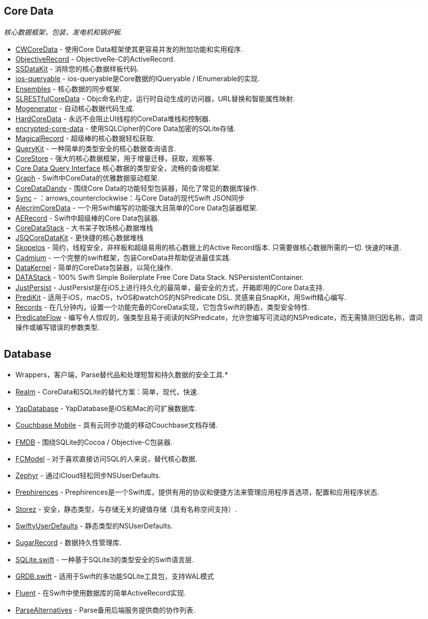 
## Core Data

*核心数据框架，包装，发电机和锅炉板.*

* [CWCoreData](https://github.com/jayway/CWCoreData) - 使用Core Data框架使其更容易并发的附加功能和实用程序.
* [ObjectiveRecord](https://github.com/supermarin/ObjectiveRecord) -  ObjectiveRe-C的ActiveRecord.
* [SSDataKit](https://github.com/soffes/SSDataKit) - 消除您的核心数据样板代码.
* [ios-queryable](https://github.com/martydill/ios-queryable) -  ios-queryable是Core数据的IQueryable / IEnumerable的实现.
* [Ensembles](https://github.com/drewmccormack/ensembles) - 核心数据的同步框架.
* [SLRESTfulCoreData](https://github.com/OliverLetterer/SLRESTfulCoreData) -  Objc命名约定，运行时自动生成的访问器，URL替换和智能属性映射.
* [Mogenerator](https://github.com/rentzsch/mogenerator) - 自动核心数据代码生成.
* [HardCoreData](https://github.com/Krivoblotsky/HardCoreData) - 永远不会阻止UI线程的CoreData堆栈和控制器.
* [encrypted-core-data](https://github.com/project-imas/encrypted-core-data) - 使用SQLCipher的Core Data加密的SQLite存储.
* [MagicalRecord](https://github.com/magicalpanda/MagicalRecord) - 超级棒的核心数据轻松获取.
* [QueryKit](https://github.com/QueryKit/QueryKit) - 一种简单的类型安全的核心数据查询语言.
* [CoreStore](https://github.com/JohnEstropia/CoreStore) - 强大的核心数据框架，用于增量迁移，获取，观察等.
* [Core Data Query Interface](https://github.com/prosumma/CoreDataQueryInterface) 核心数据的类型安全，流畅的查询框架.
* [Graph](https://github.com/CosmicMind/Graph) -  Swift中CoreData的优雅数据驱动框架.
* [CoreDataDandy](https://github.com/fuzz-productions/CoreDataDandy) - 围绕Core Data的功能轻型包装器，简化了常见的数据库操作.
* [Sync](https://github.com/3lvis/Sync) - ：arrows_counterclockwise：与Core Data的现代Swift JSON同步
* [AlecrimCoreData](https://github.com/Alecrim/AlecrimCoreData) - 一个用Swift编写的功能强大且简单的Core Data包装器框架.
* [AERecord](https://github.com/tadija/AERecord) -  Swift中超级棒的Core Data包装器.
* [CoreDataStack](https://github.com/bignerdranch/CoreDataStack) - 大书呆子牧场核心数据堆栈
* [JSQCoreDataKit](https://github.com/jessesquires/JSQCoreDataKit) - 更快捷的核心数据堆栈
* [Skopelos](https://github.com/albertodebortoli/Skopelos)   - 简约，线程安全，非样板和超级易用的核心数据上的Active Record版本.  只需要做核心数据所需的一切.  快速的味道.
* [Cadmium](https://github.com/jmfieldman/cadmium) - 一个完整的swift框架，包装CoreData并帮助促进最佳实践.
* [DataKernel](https://github.com/mrdekk/DataKernel) - 简单的CoreData包装器，以简化操作.
* [DATAStack](https://github.com/3lvis/DATAStack) - 100% Swift Simple Boilerplate Free Core Data Stack. NSPersistentContainer.
* [JustPersist](https://github.com/justeat/JustPersist) -  JustPersist是在iOS上进行持久化的最简单，最安全的方式，开箱即用的Core Data支持.
* [PrediKit](https://github.com/KrakenDev/PrediKit)   - 适用于iOS，macOS，tvOS和watchOS的NSPredicate DSL.  灵感来自SnapKit，用Swift精心编写.
* [Records](https://github.com/rob-nash/Records) - 在几分钟内，设置一个功能完备的CoreData实现，它包含Swift的静态，类型安全特性.
* [PredicateFlow](https://github.com/andreadelfante/PredicateFlow) - 编写令人惊叹的，强类型且易于阅读的NSPredicate，允许您编写可流动的NSPredicate，而无需猜测归因名称，谓词操作或编写错误的参数类型.

## Database

* Wrappers，客户端，Parse替代品和处理短暂和持久数据的安全工具.*

* [Realm](https://github.com/realm/realm-cocoa) -  CoreData和SQLite的替代方案：简单，现代，快速.
* [YapDatabase](https://github.com/yapstudios/YapDatabase) -  YapDatabase是iOS和Mac的可扩展数据库.
* [Couchbase Mobile](https://www.couchbase.com/products/mobile/) - 具有云同步功能的移动Couchbase文档存储.
* [FMDB](https://github.com/ccgus/fmdb) - 围绕SQLite的Cocoa / Objective-C包装器.
* [FCModel](https://github.com/marcoarment/FCModel) - 对于喜欢直接访问SQL的人来说，替代核心数据.
* [Zephyr](https://github.com/ArtSabintsev/Zephyr) - 通过iCloud轻松同步NSUserDefaults.
* [Prephirences](https://github.com/phimage/Prephirences) -  Prephirences是一个Swift库，提供有用的协议和便捷方法来管理应用程序首选项，配置和应用程序状态.
* [Storez](https://github.com/SwiftKitz/Storez) - 安全，静态类型，与存储无关的键值存储（具有名称空间支持）.
* [SwiftyUserDefaults](https://github.com/radex/SwiftyUserDefaults) - 静态类型的NSUserDefaults.
* [SugarRecord](https://github.com/modo-studio/SugarRecord)  - 数据持久性管理库.
* [SQLite.swift](https://github.com/stephencelis/SQLite.swift) - 一种基于SQLite3的类型安全的Swift语言层.
* [GRDB.swift](https://github.com/groue/GRDB.swift) - 适用于Swift的多功能SQLite工具包，支持WAL模式
* [Fluent](https://github.com/vapor/fluent) - 在Swift中使用数据库的简单ActiveRecord实现.
* [ParseAlternatives](https://github.com/relatedcode/ParseAlternatives) -  Parse备用后端服务提供商的协作列表.